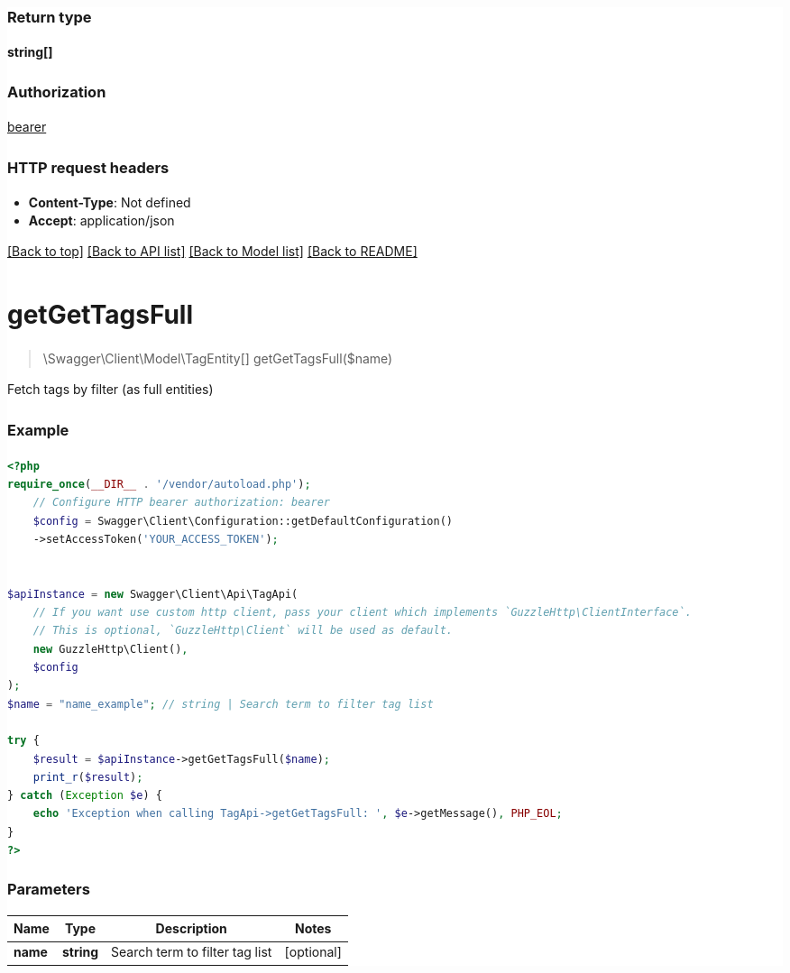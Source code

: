 ### Return type

**string[]**

### Authorization

[bearer](../../README.md#bearer)

### HTTP request headers

 - **Content-Type**: Not defined
 - **Accept**: application/json

[[Back to top]](#) [[Back to API list]](../../README.md#documentation-for-api-endpoints) [[Back to Model list]](../../README.md#documentation-for-models) [[Back to README]](../../README.md)

# **getGetTagsFull**
> \Swagger\Client\Model\TagEntity[] getGetTagsFull($name)

Fetch tags by filter (as full entities)

### Example
```php
<?php
require_once(__DIR__ . '/vendor/autoload.php');
    // Configure HTTP bearer authorization: bearer
    $config = Swagger\Client\Configuration::getDefaultConfiguration()
    ->setAccessToken('YOUR_ACCESS_TOKEN');


$apiInstance = new Swagger\Client\Api\TagApi(
    // If you want use custom http client, pass your client which implements `GuzzleHttp\ClientInterface`.
    // This is optional, `GuzzleHttp\Client` will be used as default.
    new GuzzleHttp\Client(),
    $config
);
$name = "name_example"; // string | Search term to filter tag list

try {
    $result = $apiInstance->getGetTagsFull($name);
    print_r($result);
} catch (Exception $e) {
    echo 'Exception when calling TagApi->getGetTagsFull: ', $e->getMessage(), PHP_EOL;
}
?>
```

### Parameters

Name | Type | Description  | Notes
------------- | ------------- | ------------- | -------------
 **name** | **string**| Search term to filter tag list | [optional]
